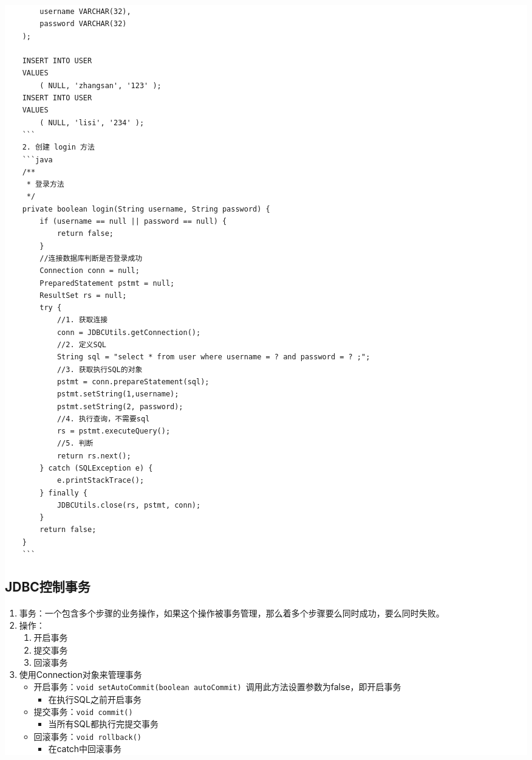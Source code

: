         	username VARCHAR(32),
        	password VARCHAR(32)
        );
        
        INSERT INTO USER
        VALUES
        	( NULL, 'zhangsan', '123' );
        INSERT INTO USER
        VALUES
        	( NULL, 'lisi', '234' );
        ```
        2. 创建 login 方法
        ```java
        /**
         * 登录方法
         */
        private boolean login(String username, String password) {
            if (username == null || password == null) {
                return false;
            }
            //连接数据库判断是否登录成功
            Connection conn = null;
            PreparedStatement pstmt = null;
            ResultSet rs = null;
            try {
                //1. 获取连接
                conn = JDBCUtils.getConnection();
                //2. 定义SQL
                String sql = "select * from user where username = ? and password = ? ;";
                //3. 获取执行SQL的对象
                pstmt = conn.prepareStatement(sql);
                pstmt.setString(1,username);
                pstmt.setString(2, password);
                //4. 执行查询，不需要sql
                rs = pstmt.executeQuery();
                //5. 判断
                return rs.next();
            } catch (SQLException e) {
                e.printStackTrace();
            } finally {
                JDBCUtils.close(rs, pstmt, conn);
            }
            return false;
        }
        ```
## JDBC控制事务
1. 事务：一个包含多个步骤的业务操作，如果这个操作被事务管理，那么着多个步骤要么同时成功，要么同时失败。
2. 操作：
    1. 开启事务
    2. 提交事务
    3. 回滚事务
3. 使用Connection对象来管理事务
    * 开启事务：`void setAutoCommit(boolean autoCommit) `调用此方法设置参数为false，即开启事务
        * 在执行SQL之前开启事务
    * 提交事务：`void commit() `
        * 当所有SQL都执行完提交事务
    * 回滚事务：`void rollback() `
        * 在catch中回滚事务